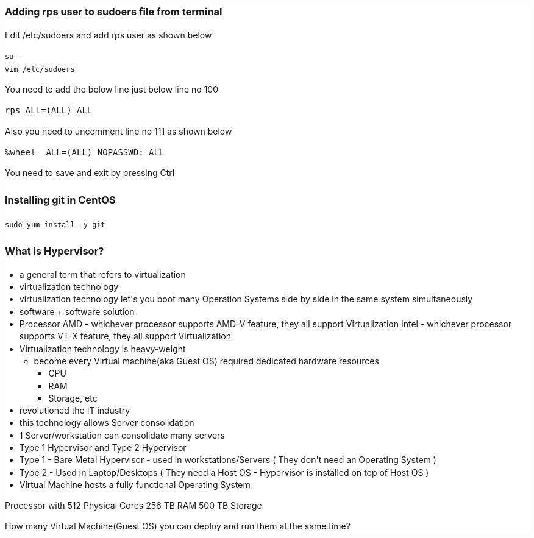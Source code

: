 ### Adding rps user to sudoers file from terminal

Edit /etc/sudoers and add rps user as shown below
```
su -
vim /etc/sudoers
```
You need to add the below line just below line no 100
<pre>
rps ALL=(ALL) ALL
</pre>

Also you need to uncomment line no 111 as shown below
<pre>
%wheel  ALL=(ALL) NOPASSWD: ALL
</pre>

You need to save and exit by pressing Ctrl

### Installing git in CentOS 
```
sudo yum install -y git
```

### What is Hypervisor?
- a general term that refers to virtualization
- virtualization technology
- virtualization technology let's you boot many Operation Systems side by side in the same system simultaneously
- software + software solution
- Processor
  AMD - whichever processor supports AMD-V feature, they all support Virtualization
  Intel - whichever processor supports VT-X feature, they all support Virtualization
- Virtualization technology is heavy-weight
    - become every Virtual machine(aka Guest OS) required dedicated hardware resources
        - CPU
        - RAM
        - Storage, etc
- revolutioned the IT industry
- this technology allows Server consolidation
- 1 Server/workstation can consolidate many servers
- Type 1 Hypervisor and Type 2 Hypervisor
- Type 1 - Bare Metal Hypervisor - used in workstations/Servers ( They don't need an Operating System )
- Type 2 - Used in Laptop/Desktops ( They need a Host OS - Hypervisor is installed on top of Host OS )
- Virtual Machine hosts a fully functional Operating System

Processor with 512 Physical Cores
256 TB RAM
500 TB Storage

How many Virtual Machine(Guest OS) you can deploy and run them at the same time?
